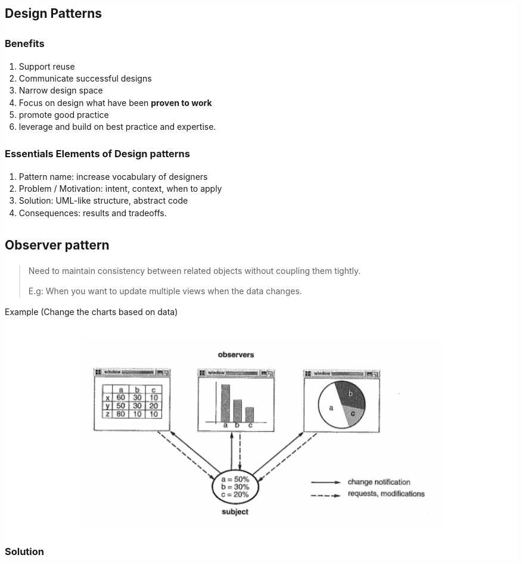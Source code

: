 

## Design Patterns

### Benefits

1. Support reuse
2. Communicate successful designs
3. Narrow design space
4. Focus on design what have been **proven to work**
5. promote good practice
6. leverage and build on best practice and expertise.

### Essentials Elements of Design patterns

1. Pattern name: increase vocabulary of designers
2. Problem / Motivation: intent, context, when to apply
3. Solution: UML-like structure, abstract code
4. Consequences: results and tradeoffs.



## Observer pattern

> Need to maintain consistency between related objects without coupling them tightly.
>
> E.g: When you want to update multiple views when the data changes.

Example (Change the charts based on data)

![1571406244503](W9-lec9b.assets/1571406244503.png)



### Solution

